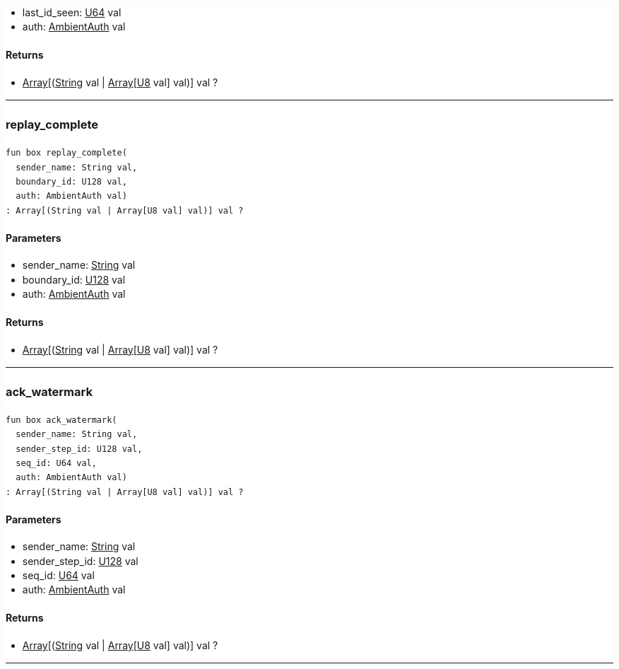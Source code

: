 *   last_id_seen: [U64](builtin-U64) val
*   auth: [AmbientAuth](builtin-AmbientAuth) val

#### Returns

* [Array](builtin-Array)\[([String](builtin-String) val | [Array](builtin-Array)\[[U8](builtin-U8) val\] val)\] val ?

---

### replay_complete

```pony
fun box replay_complete(
  sender_name: String val,
  boundary_id: U128 val,
  auth: AmbientAuth val)
: Array[(String val | Array[U8 val] val)] val ?
```
#### Parameters

*   sender_name: [String](builtin-String) val
*   boundary_id: [U128](builtin-U128) val
*   auth: [AmbientAuth](builtin-AmbientAuth) val

#### Returns

* [Array](builtin-Array)\[([String](builtin-String) val | [Array](builtin-Array)\[[U8](builtin-U8) val\] val)\] val ?

---

### ack_watermark

```pony
fun box ack_watermark(
  sender_name: String val,
  sender_step_id: U128 val,
  seq_id: U64 val,
  auth: AmbientAuth val)
: Array[(String val | Array[U8 val] val)] val ?
```
#### Parameters

*   sender_name: [String](builtin-String) val
*   sender_step_id: [U128](builtin-U128) val
*   seq_id: [U64](builtin-U64) val
*   auth: [AmbientAuth](builtin-AmbientAuth) val

#### Returns

* [Array](builtin-Array)\[([String](builtin-String) val | [Array](builtin-Array)\[[U8](builtin-U8) val\] val)\] val ?

---
